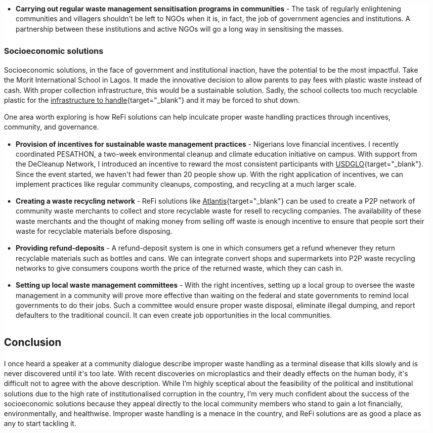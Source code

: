- **Carrying out regular waste management sensitisation programs in communities** - The task of regularly enlightening communities and villagers shouldn’t be left to NGOs when it is, in fact, the job of government agencies and institutions. A partnership between these institutions and active NGOs will go a long way in sensitising the masses.

### Socioeconomic solutions

Socioeconomic solutions, in the face of government and institutional inaction, have the potential to be the most impactful. Take the Morit International School in Lagos. It made the innovative decision to allow parents to pay fees with plastic waste instead of cash. With proper collection infrastructure, this would be a sustainable solution. Sadly, the school collects too much recyclable plastic for the [infrastructure to handle](https://www.aljazeera.com/features/2024/9/23/nigerian-school-funded-with-plastic-waste-proceeds-on-the-brink-of-collapse){target="_blank"} and it may be forced to shut down.

One area worth exploring is how ReFi solutions can help inculcate proper waste handling practices through incentives, community, and governance. 

- **Provision of incentives for sustainable waste management practices** - Nigerians love financial incentives. I recently coordinated PESATHON, a two-week environmental cleanup and climate education initiative on campus. With support from the DeCleanup Network, I introduced an incentive to reward the most consistent participants with [USDGLO](/project/glo-dollar/){target="_blank"}. Since the event started, we haven't had fewer than 20 people show up. With the right application of incentives, we can implement practices like regular community cleanups, composting, and recycling at a much larger scale.

- **Creating a waste recycling network** - ReFi solutions like [Atlantis](/project/atlantis/){target="_blank"} can be used to create a P2P network of community waste merchants to collect and store recyclable waste for resell to recycling companies. The availability of these waste merchants and the thought of making money from selling off waste is enough incentive to ensure that people sort their waste for recyclable materials before disposing.

- **Providing refund-deposits** - A refund-deposit system is one in which consumers get a refund whenever they return recyclable materials such as bottles and cans. We can integrate convert shops and supermarkets into P2P waste recycling networks to give consumers coupons worth the price of the returned waste, which they can cash in.

- **Setting up local waste management committees** - With the right incentives, setting up a local group to oversee the waste management in a community will prove more effective than waiting on the federal and state governments to remind local governments to do their jobs. Such a committee would ensure proper waste disposal, eliminate illegal dumping, and report defaulters to the traditional council. It can even create job opportunities in the local communities. 

## Conclusion

I once heard a speaker at a community dialogue describe improper waste handling as a terminal disease that kills slowly and is never discovered until it's too late. With recent discoveries on microplastics and their deadly effects on the human body, it's difficult not to agree with the above description. While I’m highly sceptical about the feasibility of the political and institutional solutions due to the high rate of institutionalised corruption in the country, I’m very much confident about the success of the socioeconomic solutions because they appeal directly to the local community members who stand to gain a lot financially, environmentally, and healthwise. Improper waste handling is a menace in the country, and ReFi solutions are as good a place as any to start tackling it.
